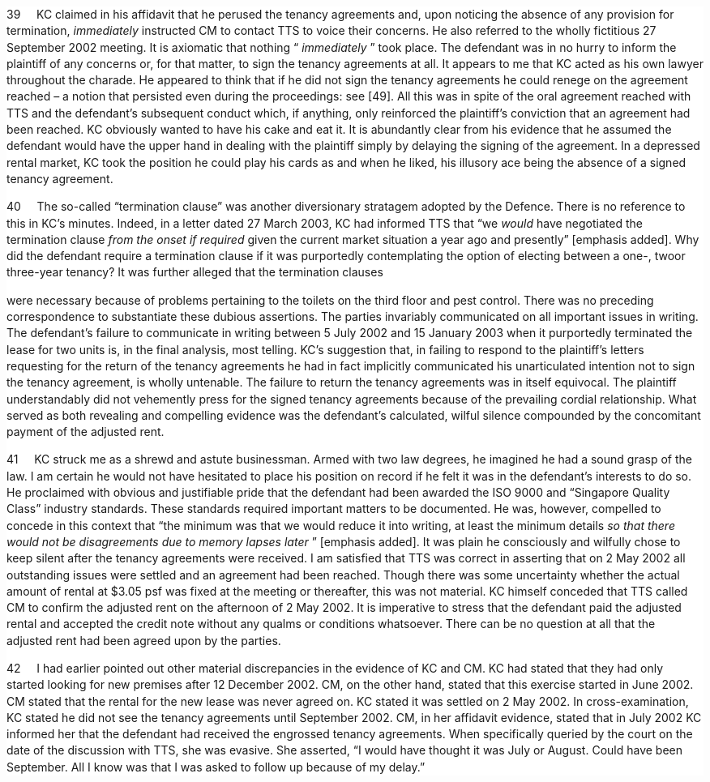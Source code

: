 39     KC claimed in his affidavit that he perused the tenancy agreements and, upon noticing the absence of any provision for termination, _immediately_ instructed CM to contact TTS to voice their concerns. He also referred to the wholly fictitious 27 September 2002 meeting. It is axiomatic that nothing “ _immediately_ ” took place. The defendant was in no hurry to inform the plaintiff of any concerns or, for that matter, to sign the tenancy agreements at all. It appears to me that KC acted as his own lawyer throughout the charade. He appeared to think that if he did not sign the tenancy agreements he could renege on the agreement reached – a notion that persisted even during the proceedings: see [49]. All this was in spite of the oral agreement reached with TTS and the defendant’s subsequent conduct which, if anything, only reinforced the plaintiff’s conviction that an agreement had been reached. KC obviously wanted to have his cake and eat it. It is abundantly clear from his evidence that he assumed the defendant would have the upper hand in dealing with the plaintiff simply by delaying the signing of the agreement. In a depressed rental market, KC took the position he could play his cards as and when he liked, his illusory ace being the absence of a signed tenancy agreement. 

40     The so-called “termination clause” was another diversionary stratagem adopted by the Defence. There is no reference to this in KC’s minutes. Indeed, in a letter dated 27 March 2003, KC had informed TTS that “we _would_ have negotiated the termination clause _from the onset if required_ given the current market situation a year ago and presently” [emphasis added]. Why did the defendant require a termination clause if it was purportedly contemplating the option of electing between a one-, twoor three-year tenancy? It was further alleged that the termination clauses 


were necessary because of problems pertaining to the toilets on the third floor and pest control. There was no preceding correspondence to substantiate these dubious assertions. The parties invariably communicated on all important issues in writing. The defendant’s failure to communicate in writing between 5 July 2002 and 15 January 2003 when it purportedly terminated the lease for two units is, in the final analysis, most telling. KC’s suggestion that, in failing to respond to the plaintiff’s letters requesting for the return of the tenancy agreements he had in fact implicitly communicated his unarticulated intention not to sign the tenancy agreement, is wholly untenable. The failure to return the tenancy agreements was in itself equivocal. The plaintiff understandably did not vehemently press for the signed tenancy agreements because of the prevailing cordial relationship. What served as both revealing and compelling evidence was the defendant’s calculated, wilful silence compounded by the concomitant payment of the adjusted rent. 

41     KC struck me as a shrewd and astute businessman. Armed with two law degrees, he imagined he had a sound grasp of the law. I am certain he would not have hesitated to place his position on record if he felt it was in the defendant’s interests to do so. He proclaimed with obvious and justifiable pride that the defendant had been awarded the ISO 9000 and “Singapore Quality Class” industry standards. These standards required important matters to be documented. He was, however, compelled to concede in this context that “the minimum was that we would reduce it into writing, at least the minimum details _so that there would not be disagreements due to memory lapses later_ ” [emphasis added]. It was plain he consciously and wilfully chose to keep silent after the tenancy agreements were received. I am satisfied that TTS was correct in asserting that on 2 May 2002 all outstanding issues were settled and an agreement had been reached. Though there was some uncertainty whether the actual amount of rental at $3.05 psf was fixed at the meeting or thereafter, this was not material. KC himself conceded that TTS called CM to confirm the adjusted rent on the afternoon of 2 May 2002. It is imperative to stress that the defendant paid the adjusted rental and accepted the credit note without any qualms or conditions whatsoever. There can be no question at all that the adjusted rent had been agreed upon by the parties. 

42     I had earlier pointed out other material discrepancies in the evidence of KC and CM. KC had stated that they had only started looking for new premises after 12 December 2002. CM, on the other hand, stated that this exercise started in June 2002. CM stated that the rental for the new lease was never agreed on. KC stated it was settled on 2 May 2002. In cross-examination, KC stated he did not see the tenancy agreements until September 2002. CM, in her affidavit evidence, stated that in July 2002 KC informed her that the defendant had received the engrossed tenancy agreements. When specifically queried by the court on the date of the discussion with TTS, she was evasive. She asserted, “I would have thought it was July or August. Could have been September. All I know was that I was asked to follow up because of my delay.” 
